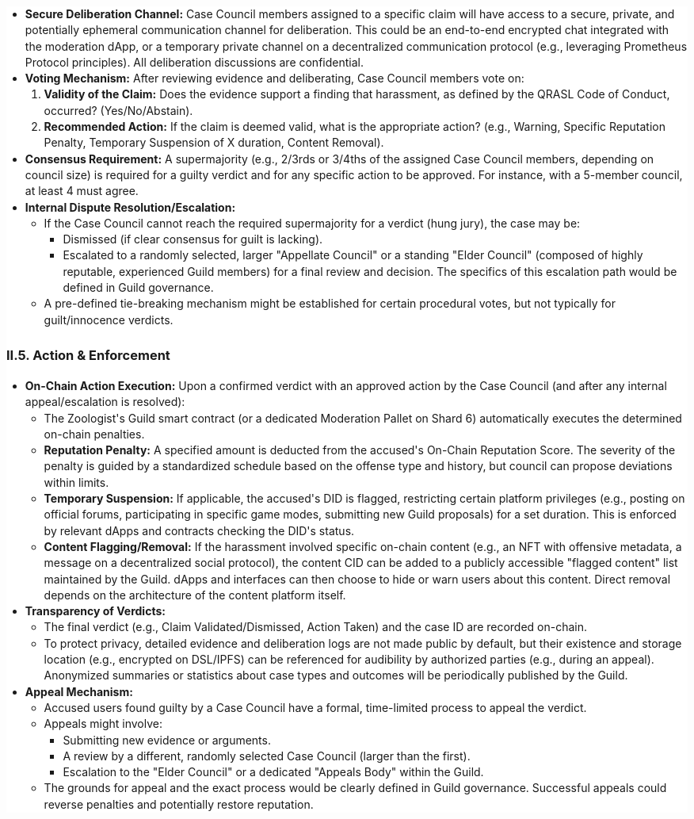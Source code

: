 *   **Secure Deliberation Channel:** Case Council members assigned to a specific claim will have access to a secure, private, and potentially ephemeral communication channel for deliberation. This could be an end-to-end encrypted chat integrated with the moderation dApp, or a temporary private channel on a decentralized communication protocol (e.g., leveraging Prometheus Protocol principles). All deliberation discussions are confidential.
*   **Voting Mechanism:** After reviewing evidence and deliberating, Case Council members vote on:
    1.  **Validity of the Claim:** Does the evidence support a finding that harassment, as defined by the QRASL Code of Conduct, occurred? (Yes/No/Abstain).
    2.  **Recommended Action:** If the claim is deemed valid, what is the appropriate action? (e.g., Warning, Specific Reputation Penalty, Temporary Suspension of X duration, Content Removal).
*   **Consensus Requirement:** A supermajority (e.g., 2/3rds or 3/4ths of the assigned Case Council members, depending on council size) is required for a guilty verdict and for any specific action to be approved. For instance, with a 5-member council, at least 4 must agree.
*   **Internal Dispute Resolution/Escalation:**
    *   If the Case Council cannot reach the required supermajority for a verdict (hung jury), the case may be:
        *   Dismissed (if clear consensus for guilt is lacking).
        *   Escalated to a randomly selected, larger "Appellate Council" or a standing "Elder Council" (composed of highly reputable, experienced Guild members) for a final review and decision. The specifics of this escalation path would be defined in Guild governance.
    *   A pre-defined tie-breaking mechanism might be established for certain procedural votes, but not typically for guilt/innocence verdicts.

### II.5. Action & Enforcement

*   **On-Chain Action Execution:** Upon a confirmed verdict with an approved action by the Case Council (and after any internal appeal/escalation is resolved):
    *   The Zoologist's Guild smart contract (or a dedicated Moderation Pallet on Shard 6) automatically executes the determined on-chain penalties.
    *   **Reputation Penalty:** A specified amount is deducted from the accused's On-Chain Reputation Score. The severity of the penalty is guided by a standardized schedule based on the offense type and history, but council can propose deviations within limits.
    *   **Temporary Suspension:** If applicable, the accused's DID is flagged, restricting certain platform privileges (e.g., posting on official forums, participating in specific game modes, submitting new Guild proposals) for a set duration. This is enforced by relevant dApps and contracts checking the DID's status.
    *   **Content Flagging/Removal:** If the harassment involved specific on-chain content (e.g., an NFT with offensive metadata, a message on a decentralized social protocol), the content CID can be added to a publicly accessible "flagged content" list maintained by the Guild. dApps and interfaces can then choose to hide or warn users about this content. Direct removal depends on the architecture of the content platform itself.
*   **Transparency of Verdicts:**
    *   The final verdict (e.g., Claim Validated/Dismissed, Action Taken) and the case ID are recorded on-chain.
    *   To protect privacy, detailed evidence and deliberation logs are not made public by default, but their existence and storage location (e.g., encrypted on DSL/IPFS) can be referenced for audibility by authorized parties (e.g., during an appeal). Anonymized summaries or statistics about case types and outcomes will be periodically published by the Guild.
*   **Appeal Mechanism:**
    *   Accused users found guilty by a Case Council have a formal, time-limited process to appeal the verdict.
    *   Appeals might involve:
        *   Submitting new evidence or arguments.
        *   A review by a different, randomly selected Case Council (larger than the first).
        *   Escalation to the "Elder Council" or a dedicated "Appeals Body" within the Guild.
    *   The grounds for appeal and the exact process would be clearly defined in Guild governance. Successful appeals could reverse penalties and potentially restore reputation.
